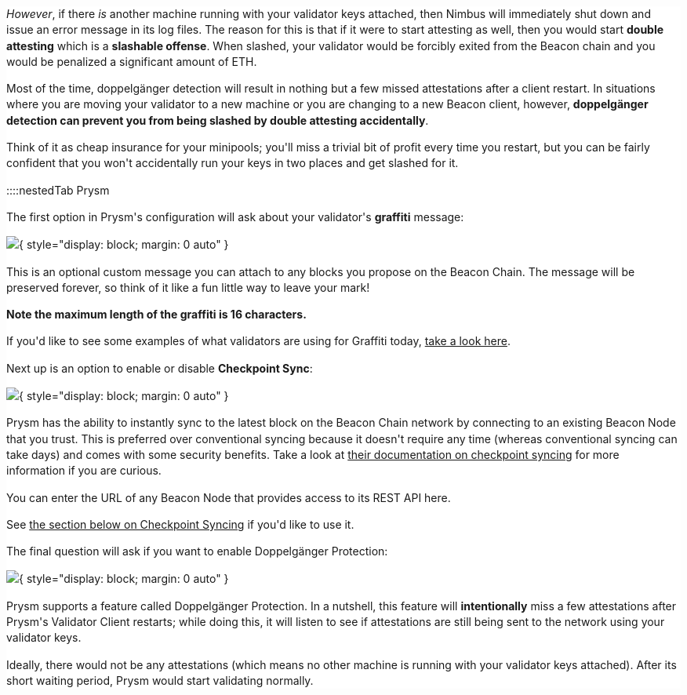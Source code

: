 _However_, if there _is_ another machine running with your validator keys attached, then Nimbus will immediately shut down and issue an error message in its log files.
The reason for this is that if it were to start attesting as well, then you would start **double attesting** which is a **slashable offense**.
When slashed, your validator would be forcibly exited from the Beacon chain and you would be penalized a significant amount of ETH.

Most of the time, doppelgänger detection will result in nothing but a few missed attestations after a client restart.
In situations where you are moving your validator to a new machine or you are changing to a new Beacon client, however, **doppelgänger detection can prevent you from being slashed by double attesting accidentally**.

Think of it as cheap insurance for your minipools; you'll miss a trivial bit of profit every time you restart, but you can be fairly confident that you won't accidentally run your keys in two places and get slashed for it.

::::nestedTab Prysm

The first option in Prysm's configuration will ask about your validator's **graffiti** message:

![](./images/tui-local-graffiti.png){ style="display: block; margin: 0 auto" }

This is an optional custom message you can attach to any blocks you propose on the Beacon Chain.
The message will be preserved forever, so think of it like a fun little way to leave your mark!

**Note the maximum length of the graffiti is 16 characters.**

If you'd like to see some examples of what validators are using for Graffiti today, [take a look here](https://beaconcha.in/blocks).

Next up is an option to enable or disable **Checkpoint Sync**:

![](./images/tui-local-checkpoint.png){ style="display: block; margin: 0 auto" }

Prysm has the ability to instantly sync to the latest block on the Beacon Chain network by connecting to an existing Beacon Node that you trust.
This is preferred over conventional syncing because it doesn't require any time (whereas conventional syncing can take days) and comes with some security benefits.
Take a look at [their documentation on checkpoint syncing](https://docs.prylabs.network/docs/prysm-usage/checkpoint-sync) for more information if you are curious.

You can enter the URL of any Beacon Node that provides access to its REST API here.

See [the section below on Checkpoint Syncing](#beacon-chain-checkpoint-syncing) if you'd like to use it.

The final question will ask if you want to enable Doppelgänger Protection:

![](./images/tui-local-dd.png){ style="display: block; margin: 0 auto" }

Prysm supports a feature called Doppelgänger Protection.
In a nutshell, this feature will **intentionally** miss a few attestations after Prysm's Validator Client restarts; while doing this, it will listen to see if attestations are still being sent to the network using your validator keys.

Ideally, there would not be any attestations (which means no other machine is running with your validator keys attached).
After its short waiting period, Prysm would start validating normally.
